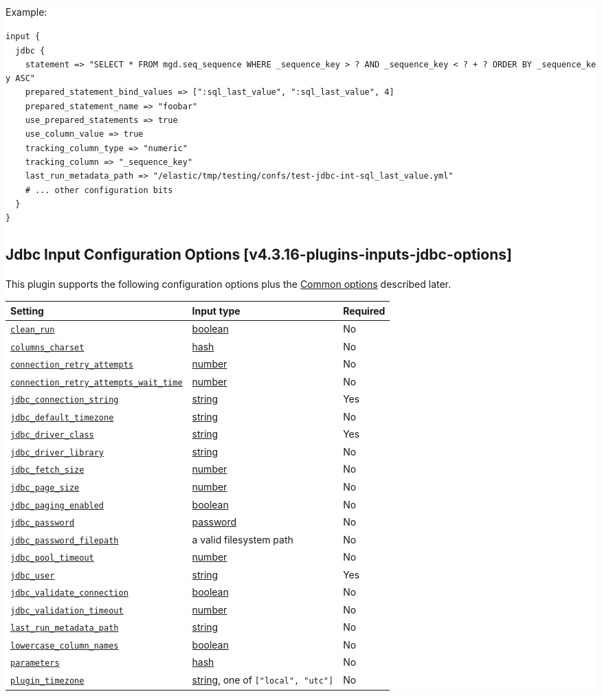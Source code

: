 Example:

```
input {
  jdbc {
    statement => "SELECT * FROM mgd.seq_sequence WHERE _sequence_key > ? AND _sequence_key < ? + ? ORDER BY _sequence_key ASC"
    prepared_statement_bind_values => [":sql_last_value", ":sql_last_value", 4]
    prepared_statement_name => "foobar"
    use_prepared_statements => true
    use_column_value => true
    tracking_column_type => "numeric"
    tracking_column => "_sequence_key"
    last_run_metadata_path => "/elastic/tmp/testing/confs/test-jdbc-int-sql_last_value.yml"
    # ... other configuration bits
  }
}
```

## Jdbc Input Configuration Options [v4.3.16-plugins-inputs-jdbc-options]

This plugin supports the following configuration options plus the [Common options](v4-3-16-plugins-inputs-jdbc.md#v4.3.16-plugins-inputs-jdbc-common-options) described later.

| Setting | Input type | Required |
| :- | :- | :- |
| [`clean_run`](v4-3-16-plugins-inputs-jdbc.md#v4.3.16-plugins-inputs-jdbc-clean_run) | [boolean](/lsr/value-types.md#boolean) | No |
| [`columns_charset`](v4-3-16-plugins-inputs-jdbc.md#v4.3.16-plugins-inputs-jdbc-columns_charset) | [hash](/lsr/value-types.md#hash) | No |
| [`connection_retry_attempts`](v4-3-16-plugins-inputs-jdbc.md#v4.3.16-plugins-inputs-jdbc-connection_retry_attempts) | [number](/lsr/value-types.md#number) | No |
| [`connection_retry_attempts_wait_time`](v4-3-16-plugins-inputs-jdbc.md#v4.3.16-plugins-inputs-jdbc-connection_retry_attempts_wait_time) | [number](/lsr/value-types.md#number) | No |
| [`jdbc_connection_string`](v4-3-16-plugins-inputs-jdbc.md#v4.3.16-plugins-inputs-jdbc-jdbc_connection_string) | [string](/lsr/value-types.md#string) | Yes |
| [`jdbc_default_timezone`](v4-3-16-plugins-inputs-jdbc.md#v4.3.16-plugins-inputs-jdbc-jdbc_default_timezone) | [string](/lsr/value-types.md#string) | No |
| [`jdbc_driver_class`](v4-3-16-plugins-inputs-jdbc.md#v4.3.16-plugins-inputs-jdbc-jdbc_driver_class) | [string](/lsr/value-types.md#string) | Yes |
| [`jdbc_driver_library`](v4-3-16-plugins-inputs-jdbc.md#v4.3.16-plugins-inputs-jdbc-jdbc_driver_library) | [string](/lsr/value-types.md#string) | No |
| [`jdbc_fetch_size`](v4-3-16-plugins-inputs-jdbc.md#v4.3.16-plugins-inputs-jdbc-jdbc_fetch_size) | [number](/lsr/value-types.md#number) | No |
| [`jdbc_page_size`](v4-3-16-plugins-inputs-jdbc.md#v4.3.16-plugins-inputs-jdbc-jdbc_page_size) | [number](/lsr/value-types.md#number) | No |
| [`jdbc_paging_enabled`](v4-3-16-plugins-inputs-jdbc.md#v4.3.16-plugins-inputs-jdbc-jdbc_paging_enabled) | [boolean](/lsr/value-types.md#boolean) | No |
| [`jdbc_password`](v4-3-16-plugins-inputs-jdbc.md#v4.3.16-plugins-inputs-jdbc-jdbc_password) | [password](/lsr/value-types.md#password) | No |
| [`jdbc_password_filepath`](v4-3-16-plugins-inputs-jdbc.md#v4.3.16-plugins-inputs-jdbc-jdbc_password_filepath) | a valid filesystem path | No |
| [`jdbc_pool_timeout`](v4-3-16-plugins-inputs-jdbc.md#v4.3.16-plugins-inputs-jdbc-jdbc_pool_timeout) | [number](/lsr/value-types.md#number) | No |
| [`jdbc_user`](v4-3-16-plugins-inputs-jdbc.md#v4.3.16-plugins-inputs-jdbc-jdbc_user) | [string](/lsr/value-types.md#string) | Yes |
| [`jdbc_validate_connection`](v4-3-16-plugins-inputs-jdbc.md#v4.3.16-plugins-inputs-jdbc-jdbc_validate_connection) | [boolean](/lsr/value-types.md#boolean) | No |
| [`jdbc_validation_timeout`](v4-3-16-plugins-inputs-jdbc.md#v4.3.16-plugins-inputs-jdbc-jdbc_validation_timeout) | [number](/lsr/value-types.md#number) | No |
| [`last_run_metadata_path`](v4-3-16-plugins-inputs-jdbc.md#v4.3.16-plugins-inputs-jdbc-last_run_metadata_path) | [string](/lsr/value-types.md#string) | No |
| [`lowercase_column_names`](v4-3-16-plugins-inputs-jdbc.md#v4.3.16-plugins-inputs-jdbc-lowercase_column_names) | [boolean](/lsr/value-types.md#boolean) | No |
| [`parameters`](v4-3-16-plugins-inputs-jdbc.md#v4.3.16-plugins-inputs-jdbc-parameters) | [hash](/lsr/value-types.md#hash) | No |
| [`plugin_timezone`](v4-3-16-plugins-inputs-jdbc.md#v4.3.16-plugins-inputs-jdbc-plugin_timezone) | [string](/lsr/value-types.md#string), one of `["local", "utc"]` | No |